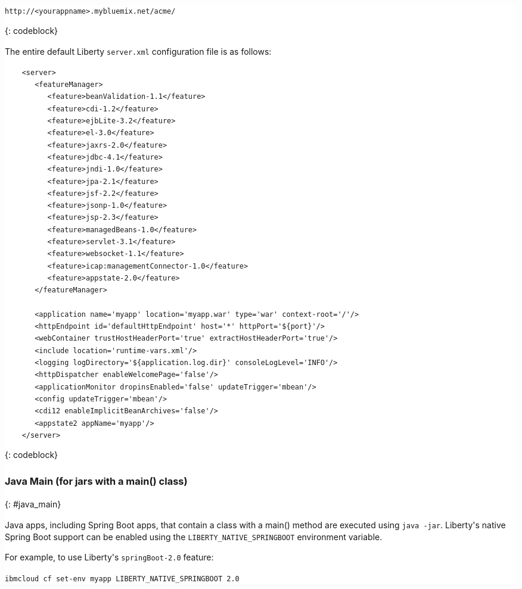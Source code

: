 ```text
http://<yourappname>.mybluemix.net/acme/
```
{: codeblock}

The entire default Liberty `server.xml` configuration file is as follows:

```text
    <server>
       <featureManager>
          <feature>beanValidation-1.1</feature>
          <feature>cdi-1.2</feature>
          <feature>ejbLite-3.2</feature>
          <feature>el-3.0</feature>
          <feature>jaxrs-2.0</feature>
          <feature>jdbc-4.1</feature>
          <feature>jndi-1.0</feature>
          <feature>jpa-2.1</feature>
          <feature>jsf-2.2</feature>
          <feature>jsonp-1.0</feature>
          <feature>jsp-2.3</feature>
          <feature>managedBeans-1.0</feature>
          <feature>servlet-3.1</feature>
          <feature>websocket-1.1</feature>
          <feature>icap:managementConnector-1.0</feature>
          <feature>appstate-2.0</feature>
       </featureManager>

       <application name='myapp' location='myapp.war' type='war' context-root='/'/>
       <httpEndpoint id='defaultHttpEndpoint' host='*' httpPort='${port}'/>
       <webContainer trustHostHeaderPort='true' extractHostHeaderPort='true'/>
       <include location='runtime-vars.xml'/>
       <logging logDirectory='${application.log.dir}' consoleLogLevel='INFO'/>
       <httpDispatcher enableWelcomePage='false'/>
       <applicationMonitor dropinsEnabled='false' updateTrigger='mbean'/>
       <config updateTrigger='mbean'/>
       <cdi12 enableImplicitBeanArchives='false'/>
       <appstate2 appName='myapp'/>
    </server>
```
{: codeblock}

### Java Main (for jars with a main() class)
{: #java_main}

Java apps, including Spring Boot apps, that contain a class with a main() method are executed using `java -jar`.  Liberty's native Spring Boot support can be enabled using the `LIBERTY_NATIVE_SPRINGBOOT` environment variable.

For example, to use Liberty's `springBoot-2.0` feature:

```text
ibmcloud cf set-env myapp LIBERTY_NATIVE_SPRINGBOOT 2.0
```
